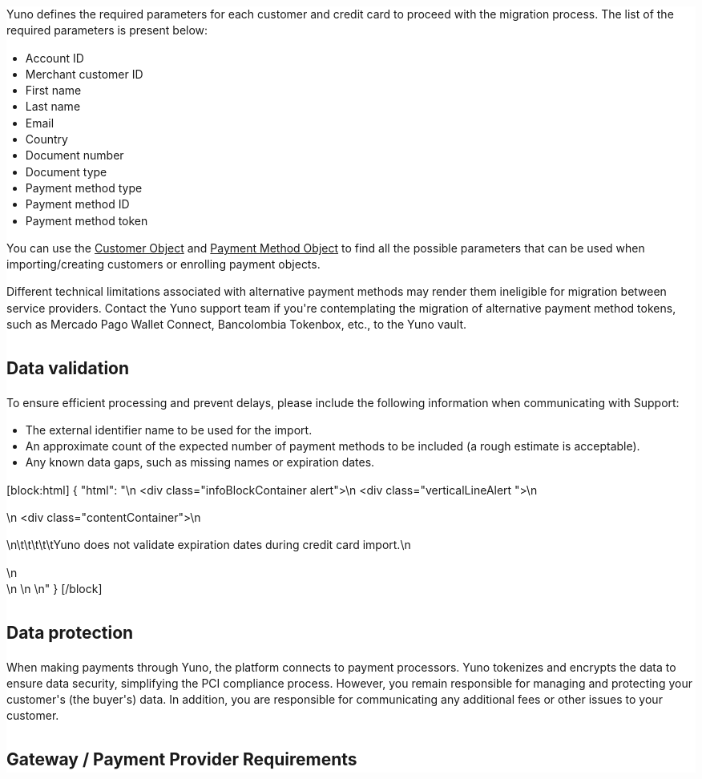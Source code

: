 Yuno defines the required parameters for each customer and credit card to proceed with the migration process. The list of the required parameters is present below:

- Account ID
- Merchant customer ID
- First name
- Last name
- Email
- Country
- Document number
- Document type
- Payment method type
- Payment method ID
- Payment method token

You can use the [Customer Object](ref:the-customer-object) and [Payment Method Object](ref:the-payment-method-object-api) to find all the possible parameters that can be used when importing/creating customers or enrolling payment objects.

Different technical limitations associated with alternative payment methods may render them ineligible for migration between service providers. Contact the Yuno support team if you're contemplating the migration of alternative payment method tokens, such as Mercado Pago Wallet Connect, Bancolombia Tokenbox, etc., to the Yuno vault.

## Data validation

To ensure efficient processing and prevent delays, please include the following information when communicating with Support:

- The external identifier name to be used for the import.
- An approximate count of the expected number of payment methods to be included (a rough estimate is acceptable).
- Any known data gaps, such as missing names or expiration dates.

[block:html]
{
  "html": "<body>\n  <div class=\"infoBlockContainer alert\">\n    <div class=\"verticalLineAlert \"></div>\n    <div>\n      <div class=\"contentContainer\">\n        <p>\n\t\t\t\t\tYuno does not validate expiration dates during credit card import.\n        </p>\n      </div>\n    </div>\n  </div>\n</body>"
}
[/block]


## Data protection

When making payments through Yuno, the platform connects to payment processors. Yuno tokenizes and encrypts the data to ensure data security, simplifying the PCI compliance process. However, you remain responsible for managing and protecting your customer's (the buyer's) data. In addition, you are responsible for communicating any additional fees or other issues to your customer.

## Gateway / Payment Provider Requirements
